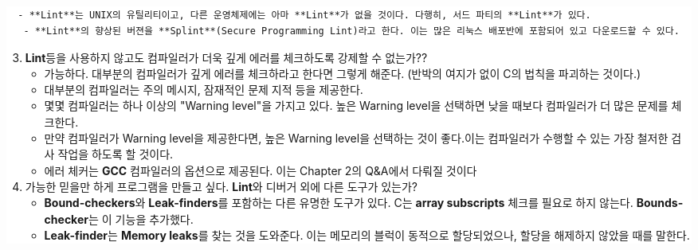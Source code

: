       - **Lint**는 UNIX의 유틸리티이고, 다른 운영체제에는 아마 **Lint**가 없을 것이다. 다행히, 서드 파티의 **Lint**가 있다.
       - **Lint**의 향상된 버젼을 **Splint**(Secure Programming Lint)라고 한다. 이는 많은 리눅스 배포반에 포함되어 있고 다운로드할 수 있다.
   3.  **Lint**등을 사용하지 않고도 컴파일러가 더욱 깊게 에러를 체크하도록 강제할 수 없는가??
       - 가능하다. 대부분의 컴파일러가 깊게 에러를 체크하라고 한다면 그렇게 해준다. (반박의 여지가 없이 C의 법칙을 파괴하는 것이다.)
       - 대부분의 컴파일러는 주의 메시지, 잠재적인 문제 지적 등을 제공한다.
       - 몇몇 컴파일러는 하나 이상의 "Warning level"을 가지고 있다. 높은 Warning level을 선택하면 낮을 때보다 컴파일러가 더 많은 문제를 체크한다.
       - 만약 컴파일러가 Warning level을 제공한다면, 높은 Warning level을 선택하는 것이 좋다.이는 컴파일러가 수행할 수 있는 가장 철저한 검사 작업을 하도록 할 것이다.
       - 에러 체커는 **GCC** 컴파일러의 옵션으로 제공된다. 이는 Chapter 2의 Q&A에서 다뤄질 것이다
   4. 가능한 믿을만 하게 프로그램을 만들고 싶다. **Lint**와 디버거 외에 다른 도구가 있는가?
       - **Bound-checkers**와 **Leak-finders**를 포함하는 다른 유명한 도구가 있다. C는 **array subscripts** 체크를 필요로 하지 않는다. **Bounds-checker**는 이 기능을 추가했다.
       - **Leak-finder**는 **Memory leaks**를 찾는 것을 도와준다. 이는 메모리의 블럭이 동적으로 할당되었으나, 할당을 해제하지 않았을 때를 말한다.


